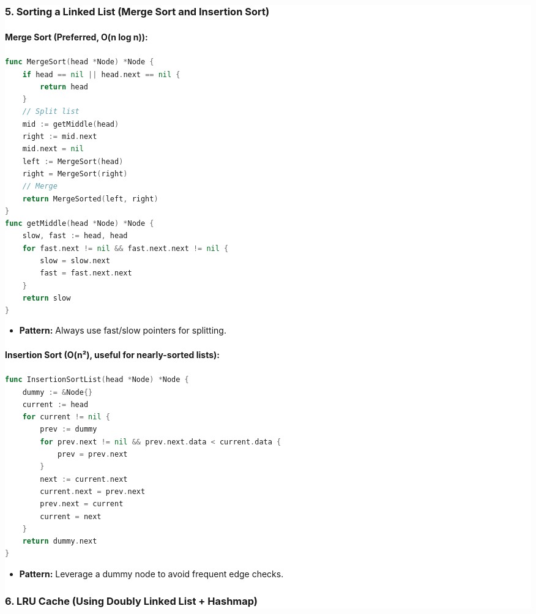 ### 5. **Sorting a Linked List (Merge Sort and Insertion Sort)**

#### **Merge Sort (Preferred, O(n log n)):**

```go
func MergeSort(head *Node) *Node {
    if head == nil || head.next == nil {
        return head
    }
    // Split list
    mid := getMiddle(head)
    right := mid.next
    mid.next = nil
    left := MergeSort(head)
    right = MergeSort(right)
    // Merge
    return MergeSorted(left, right)
}
func getMiddle(head *Node) *Node {
    slow, fast := head, head
    for fast.next != nil && fast.next.next != nil {
        slow = slow.next
        fast = fast.next.next
    }
    return slow
}
```
- **Pattern:** Always use fast/slow pointers for splitting.

#### **Insertion Sort (O(n²), useful for nearly-sorted lists):**

```go
func InsertionSortList(head *Node) *Node {
    dummy := &Node{}
    current := head
    for current != nil {
        prev := dummy
        for prev.next != nil && prev.next.data < current.data {
            prev = prev.next
        }
        next := current.next
        current.next = prev.next
        prev.next = current
        current = next
    }
    return dummy.next
}
```
- **Pattern:** Leverage a dummy node to avoid frequent edge checks.

### 6. **LRU Cache (Using Doubly Linked List + Hashmap)**
